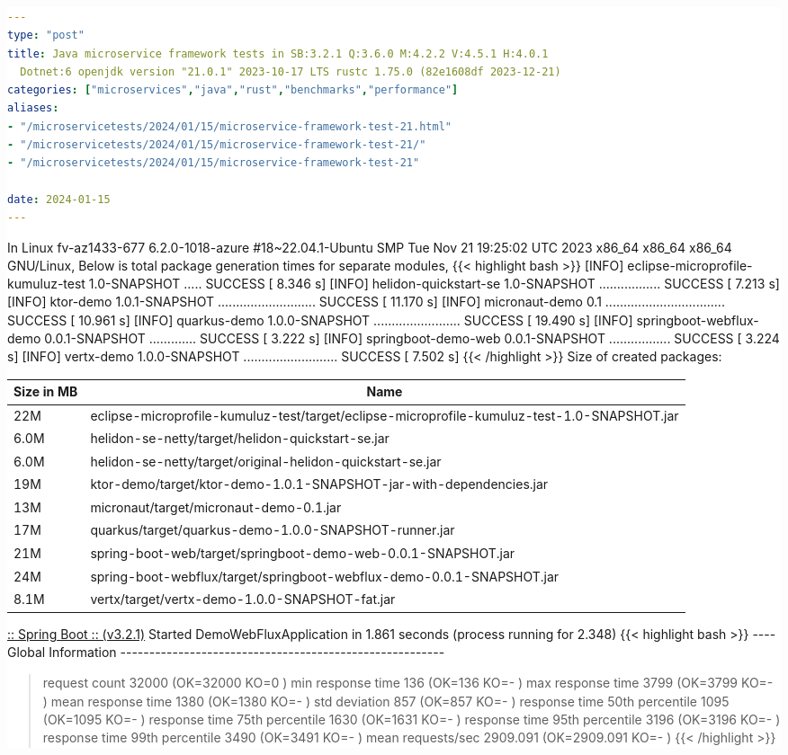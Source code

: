 ```yaml
---
type: "post"
title: Java microservice framework tests in SB:3.2.1 Q:3.6.0 M:4.2.2 V:4.5.1 H:4.0.1
  Dotnet:6 openjdk version "21.0.1" 2023-10-17 LTS rustc 1.75.0 (82e1608df 2023-12-21)
categories: ["microservices","java","rust","benchmarks","performance"]
aliases:
- "/microservicetests/2024/01/15/microservice-framework-test-21.html"
- "/microservicetests/2024/01/15/microservice-framework-test-21/"
- "/microservicetests/2024/01/15/microservice-framework-test-21"

date: 2024-01-15
---
```


In Linux fv-az1433-677 6.2.0-1018-azure #18~22.04.1-Ubuntu SMP Tue Nov 21 19:25:02 UTC 2023 x86_64 x86_64 x86_64 GNU/Linux,
Below is total package generation times for separate modules,
{{< highlight bash >}}
[INFO] eclipse-microprofile-kumuluz-test 1.0-SNAPSHOT ..... SUCCESS [  8.346 s]
[INFO] helidon-quickstart-se 1.0-SNAPSHOT ................. SUCCESS [  7.213 s]
[INFO] ktor-demo 1.0.1-SNAPSHOT ........................... SUCCESS [ 11.170 s]
[INFO] micronaut-demo 0.1 ................................. SUCCESS [ 10.961 s]
[INFO] quarkus-demo 1.0.0-SNAPSHOT ........................ SUCCESS [ 19.490 s]
[INFO] springboot-webflux-demo 0.0.1-SNAPSHOT ............. SUCCESS [  3.222 s]
[INFO] springboot-demo-web 0.0.1-SNAPSHOT ................. SUCCESS [  3.224 s]
[INFO] vertx-demo 1.0.0-SNAPSHOT .......................... SUCCESS [  7.502 s]
{{< /highlight >}}
Size of created packages:

| Size in MB |  Name |
|------------|-------|
| 22M | eclipse-microprofile-kumuluz-test/target/eclipse-microprofile-kumuluz-test-1.0-SNAPSHOT.jar |
| 6.0M | helidon-se-netty/target/helidon-quickstart-se.jar |
| 6.0M | helidon-se-netty/target/original-helidon-quickstart-se.jar |
| 19M | ktor-demo/target/ktor-demo-1.0.1-SNAPSHOT-jar-with-dependencies.jar |
| 13M | micronaut/target/micronaut-demo-0.1.jar |
| 17M | quarkus/target/quarkus-demo-1.0.0-SNAPSHOT-runner.jar |
| 21M | spring-boot-web/target/springboot-demo-web-0.0.1-SNAPSHOT.jar |
| 24M | spring-boot-webflux/target/springboot-webflux-demo-0.0.1-SNAPSHOT.jar |
| 8.1M | vertx/target/vertx-demo-1.0.0-SNAPSHOT-fat.jar |


[:: Spring Boot ::                (v3.2.1)](https://spring.io/projects/spring-boot) 
Started DemoWebFluxApplication in 1.861 seconds (process running for 2.348)
{{< highlight bash >}}
---- Global Information --------------------------------------------------------
> request count                                      32000 (OK=32000  KO=0     )
> min response time                                    136 (OK=136    KO=-     )
> max response time                                   3799 (OK=3799   KO=-     )
> mean response time                                  1380 (OK=1380   KO=-     )
> std deviation                                        857 (OK=857    KO=-     )
> response time 50th percentile                       1095 (OK=1095   KO=-     )
> response time 75th percentile                       1630 (OK=1631   KO=-     )
> response time 95th percentile                       3196 (OK=3196   KO=-     )
> response time 99th percentile                       3490 (OK=3491   KO=-     )
> mean requests/sec                                2909.091 (OK=2909.091 KO=-     )
{{< /highlight >}}
